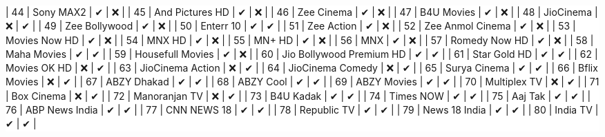 | 44  |            Sony MAX2            |   ✔    |   ❌    |
| 45  |         And Pictures HD         |   ✔    |   ❌    |
| 46  |           Zee Cinema            |   ✔    |   ❌    |
| 47  |           B4U Movies            |   ✔    |   ❌    |
| 48  |            JioCinema            |   ❌   |    ✔    |
| 49  |          Zee Bollywood          |   ✔    |   ❌    |
| 50  |            Enterr 10            |   ✔    |    ✔    |
| 51  |           Zee Action            |   ✔    |   ❌    |
| 52  |        Zee Anmol Cinema         |   ✔    |   ❌    |
| 53  |          Movies Now HD          |   ✔    |   ❌    |
| 54  |             MNX HD              |   ✔    |   ❌    |
| 55  |             MN+ HD              |   ✔    |   ❌    |
| 56  |               MNX               |   ✔    |   ❌    |
| 57  |          Romedy Now HD          |   ✔    |   ❌    |
| 58  |           Maha Movies           |   ✔    |    ✔    |
| 59  |        Housefull Movies         |   ✔    |   ❌    |
| 60  |    Jio Bollywood Premium HD     |   ✔    |    ✔    |
| 61  |          Star Gold HD           |   ✔    |    ✔    |
| 62  |          Movies OK HD           |   ❌   |    ✔    |
| 63  |        JioCinema Action         |   ❌   |    ✔    |
| 64  |        JioCinema Comedy         |   ❌   |    ✔    |
| 65  |          Surya Cinema           |   ✔    |    ✔    |
| 66  |          Bflix Movies           |   ❌   |    ✔    |
| 67  |           ABZY Dhakad           |   ✔    |    ✔    |
| 68  |            ABZY Cool            |   ✔    |    ✔    |
| 69  |           ABZY Movies           |   ✔    |    ✔    |
| 70  |          Multiplex TV           |   ❌   |    ✔    |
| 71  |           Box Cinema            |   ❌   |    ✔    |
| 72  |          Manoranjan TV          |   ❌   |    ✔    |
| 73  |            B4U Kadak            |   ✔    |    ✔    |
| 74  |            Times NOW            |   ✔    |    ✔    |
| 75  |             Aaj Tak             |   ✔    |    ✔    |
| 76  |         ABP News India          |   ✔    |    ✔    |
| 77  |           CNN NEWS 18           |   ✔    |    ✔    |
| 78  |           Republic TV           |   ✔    |    ✔    |
| 79  |          News 18 India          |   ✔    |    ✔    |
| 80  |            India TV             |   ✔    |    ✔    |